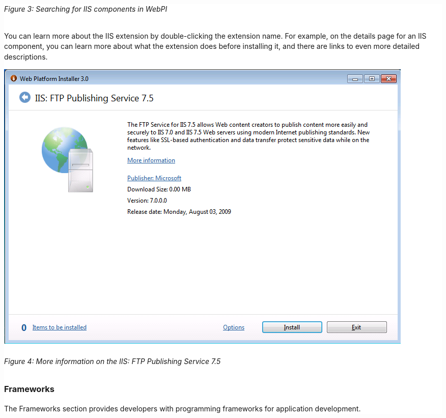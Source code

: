
###### Figure 3: Searching for IIS components in WebPI

You can learn more about the IIS extension by double-clicking the extension name. For example, on the details page for an IIS component, you can learn more about what the extension does before installing it, and there are links to even more detailed descriptions.

![](using-the-microsoft-web-platform-installer/_static/image14.png)


###### Figure 4: More information on the IIS: FTP Publishing Service 7.5

### Frameworks

The Frameworks section provides developers with programming frameworks for application development.
